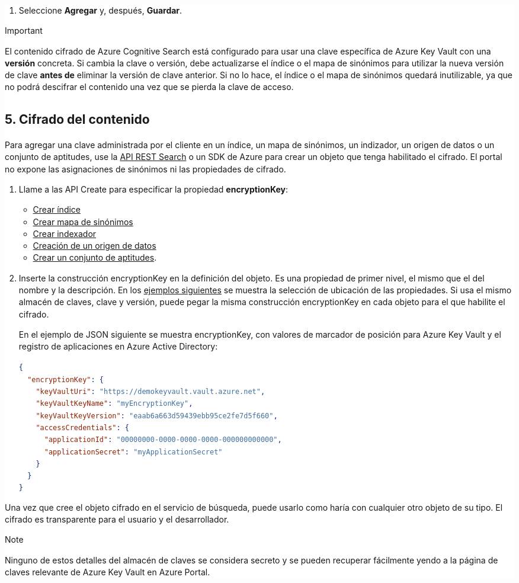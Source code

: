 1. Seleccione **Agregar** y, después, **Guardar**.

> [!Important]
> El contenido cifrado de Azure Cognitive Search está configurado para usar una clave específica de Azure Key Vault con una **versión** concreta. Si cambia la clave o versión, debe actualizarse el índice o el mapa de sinónimos para utilizar la nueva versión de clave **antes de** eliminar la versión de clave anterior. Si no lo hace, el índice o el mapa de sinónimos quedará inutilizable, ya que no podrá descifrar el contenido una vez que se pierda la clave de acceso.

<a name="encrypt-content"></a>

## <a name="5---encrypt-content"></a>5\. Cifrado del contenido

Para agregar una clave administrada por el cliente en un índice, un mapa de sinónimos, un indizador, un origen de datos o un conjunto de aptitudes, use la [API REST Search](/rest/api/searchservice/) o un SDK de Azure para crear un objeto que tenga habilitado el cifrado. El portal no expone las asignaciones de sinónimos ni las propiedades de cifrado. 

1. Llame a las API Create para especificar la propiedad **encryptionKey**:

   + [Crear índice](/rest/api/searchservice/create-index)
   + [Crear mapa de sinónimos](/rest/api/searchservice/create-synonym-map)
   + [Crear indexador](/rest/api/searchservice/create-indexer)
   + [Creación de un origen de datos](/rest/api/searchservice/create-data-source) 
   + [Crear un conjunto de aptitudes](/rest/api/searchservice/create-skillset).

1. Inserte la construcción encryptionKey en la definición del objeto. Es una propiedad de primer nivel, el mismo que el del nombre y la descripción. En los [ejemplos siguientes](#rest-examples) se muestra la selección de ubicación de las propiedades. Si usa el mismo almacén de claves, clave y versión, puede pegar la misma construcción encryptionKey en cada objeto para el que habilite el cifrado.

   En el ejemplo de JSON siguiente se muestra encryptionKey, con valores de marcador de posición para Azure Key Vault y el registro de aplicaciones en Azure Active Directory:

    ```json
    {
      "encryptionKey": {
        "keyVaultUri": "https://demokeyvault.vault.azure.net",
        "keyVaultKeyName": "myEncryptionKey",
        "keyVaultKeyVersion": "eaab6a663d59439ebb95ce2fe7d5f660",
        "accessCredentials": {
          "applicationId": "00000000-0000-0000-0000-000000000000",
          "applicationSecret": "myApplicationSecret"
        }
      }
    }
    ```

Una vez que cree el objeto cifrado en el servicio de búsqueda, puede usarlo como haría con cualquier otro objeto de su tipo. El cifrado es transparente para el usuario y el desarrollador.

> [!Note]
> Ninguno de estos detalles del almacén de claves se considera secreto y se pueden recuperar fácilmente yendo a la página de claves relevante de Azure Key Vault en Azure Portal.

